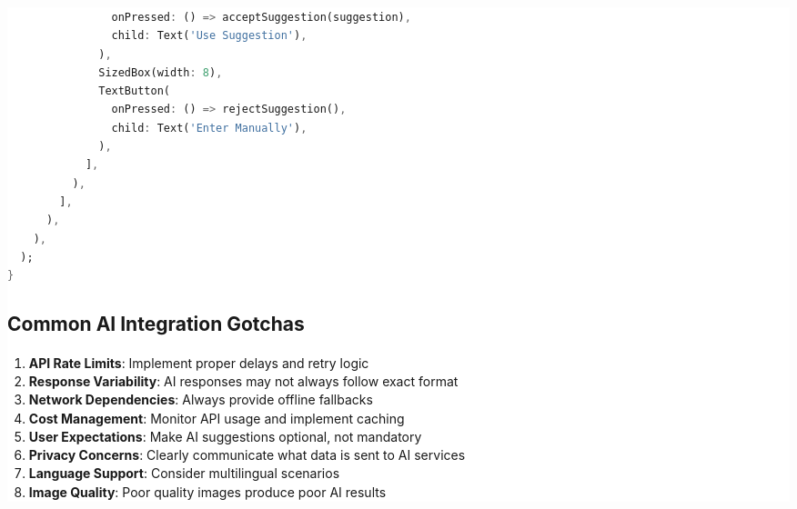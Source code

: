 ```dart
                onPressed: () => acceptSuggestion(suggestion),
                child: Text('Use Suggestion'),
              ),
              SizedBox(width: 8),
              TextButton(
                onPressed: () => rejectSuggestion(),
                child: Text('Enter Manually'),
              ),
            ],
          ),
        ],
      ),
    ),
  );
}
```

## Common AI Integration Gotchas

1. **API Rate Limits**: Implement proper delays and retry logic
2. **Response Variability**: AI responses may not always follow exact format
3. **Network Dependencies**: Always provide offline fallbacks
4. **Cost Management**: Monitor API usage and implement caching
5. **User Expectations**: Make AI suggestions optional, not mandatory
6. **Privacy Concerns**: Clearly communicate what data is sent to AI services
7. **Language Support**: Consider multilingual scenarios
8. **Image Quality**: Poor quality images produce poor AI results